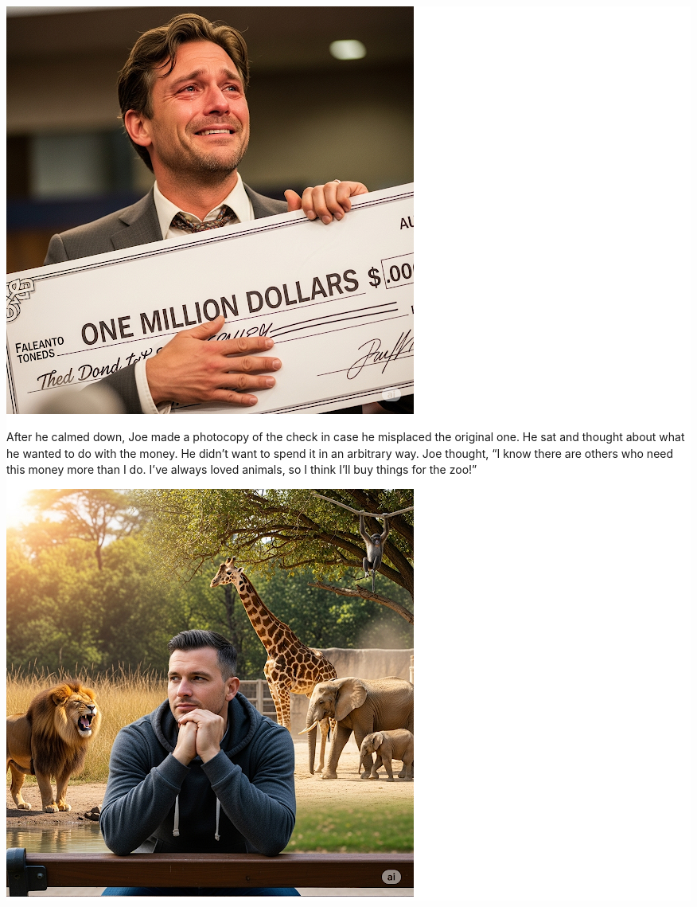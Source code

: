 ![](eew-5-28/22.png)

After he calmed down, Joe made a photocopy of the check in case he misplaced the original one. He sat and thought about what he wanted to do with the money. He didn’t want to spend it in an arbitrary way. Joe thought, “I know there are others who need this money more than I do. I’ve always loved animals, so I think I’ll buy things for the zoo!”

![](eew-5-28/23.png)
